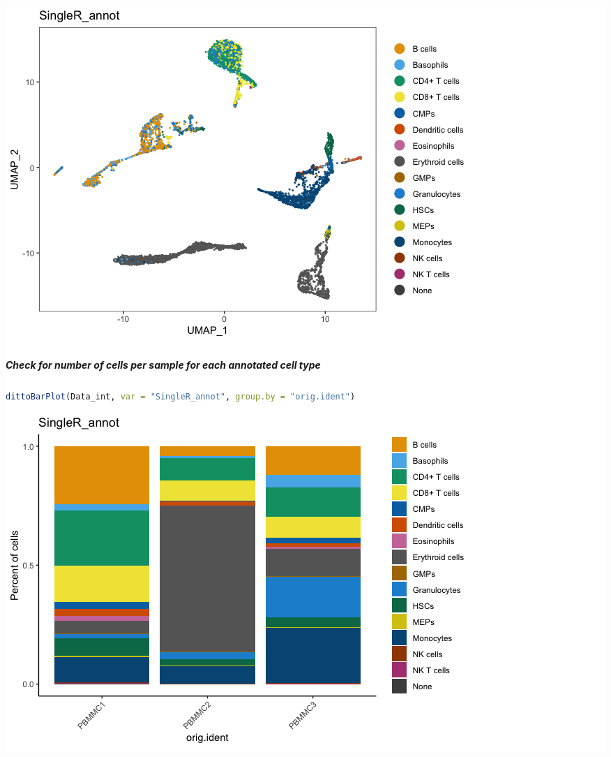 ![](Single_cell_analysis_files/figure-gfm/unnamed-chunk-45-1.png)

##### Check for number of cells per sample for each annotated cell type

``` r
dittoBarPlot(Data_int, var = "SingleR_annot", group.by = "orig.ident")
```

![](Single_cell_analysis_files/figure-gfm/unnamed-chunk-46-1.png)
